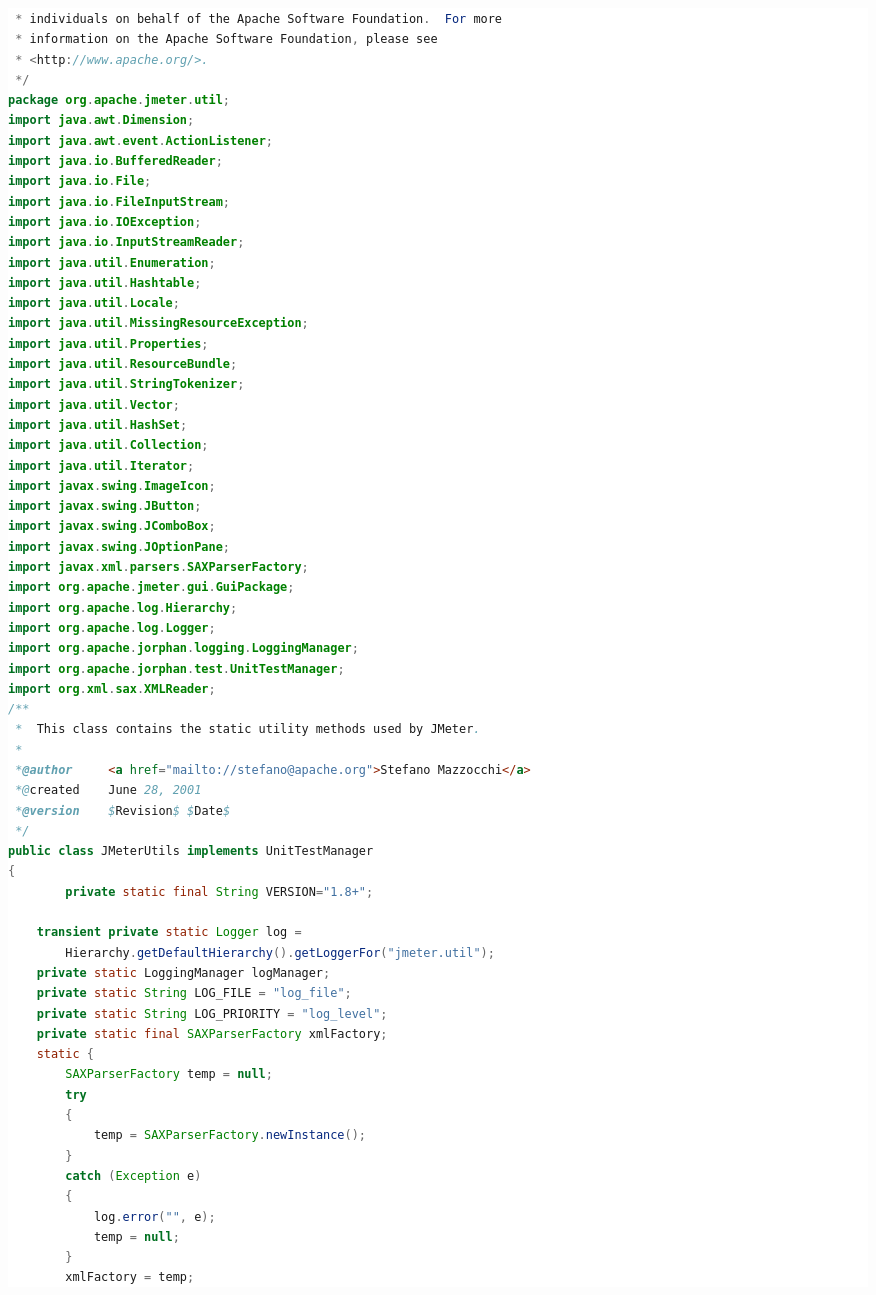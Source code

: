 ```java
 * individuals on behalf of the Apache Software Foundation.  For more
 * information on the Apache Software Foundation, please see
 * <http://www.apache.org/>.
 */
package org.apache.jmeter.util;
import java.awt.Dimension;
import java.awt.event.ActionListener;
import java.io.BufferedReader;
import java.io.File;
import java.io.FileInputStream;
import java.io.IOException;
import java.io.InputStreamReader;
import java.util.Enumeration;
import java.util.Hashtable;
import java.util.Locale;
import java.util.MissingResourceException;
import java.util.Properties;
import java.util.ResourceBundle;
import java.util.StringTokenizer;
import java.util.Vector;
import java.util.HashSet;
import java.util.Collection;
import java.util.Iterator;
import javax.swing.ImageIcon;
import javax.swing.JButton;
import javax.swing.JComboBox;
import javax.swing.JOptionPane;
import javax.xml.parsers.SAXParserFactory;
import org.apache.jmeter.gui.GuiPackage;
import org.apache.log.Hierarchy;
import org.apache.log.Logger;
import org.apache.jorphan.logging.LoggingManager;
import org.apache.jorphan.test.UnitTestManager;
import org.xml.sax.XMLReader;
/**
 *  This class contains the static utility methods used by JMeter.
 *
 *@author     <a href="mailto://stefano@apache.org">Stefano Mazzocchi</a>
 *@created    June 28, 2001
 *@version    $Revision$ $Date$
 */
public class JMeterUtils implements UnitTestManager
{
        private static final String VERSION="1.8+";

	transient private static Logger log =
		Hierarchy.getDefaultHierarchy().getLoggerFor("jmeter.util");
	private static LoggingManager logManager;
	private static String LOG_FILE = "log_file";
	private static String LOG_PRIORITY = "log_level";
	private static final SAXParserFactory xmlFactory;
	static {
		SAXParserFactory temp = null;
		try
		{
			temp = SAXParserFactory.newInstance();
		}
		catch (Exception e)
		{
			log.error("", e);
			temp = null;
		}
		xmlFactory = temp;
```